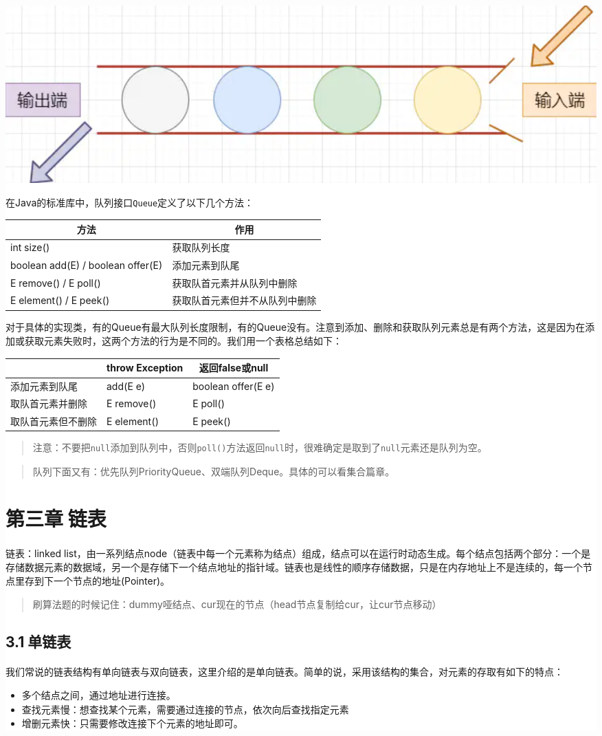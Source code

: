 ![](..\图片\7-04【数据结构和算法-数据结构】\1-2队列.png)

在Java的标准库中，队列接口`Queue`定义了以下几个方法：

| 方法                              | 作用                           |
| --------------------------------- | ------------------------------ |
| int size()                        | 获取队列长度                   |
| boolean add(E) / boolean offer(E) | 添加元素到队尾                 |
| E remove() / E poll()             | 获取队首元素并从队列中删除     |
| E element() / E peek()            | 获取队首元素但并不从队列中删除 |

对于具体的实现类，有的Queue有最大队列长度限制，有的Queue没有。注意到添加、删除和获取队列元素总是有两个方法，这是因为在添加或获取元素失败时，这两个方法的行为是不同的。我们用一个表格总结如下：

|                    | throw Exception | 返回false或null    |
| :----------------- | :-------------- | ------------------ |
| 添加元素到队尾     | add(E e)        | boolean offer(E e) |
| 取队首元素并删除   | E remove()      | E poll()           |
| 取队首元素但不删除 | E element()     | E peek()           |

> 注意：不要把`null`添加到队列中，否则`poll()`方法返回`null`时，很难确定是取到了`null`元素还是队列为空。

> 队列下面又有：优先队列PriorityQueue、双端队列Deque。具体的可以看集合篇章。

# 第三章 链表

链表：linked list，由一系列结点node（链表中每一个元素称为结点）组成，结点可以在运行时动态生成。每个结点包括两个部分：一个是存储数据元素的数据域，另一个是存储下一个结点地址的指针域。链表也是线性的顺序存储数据，只是在内存地址上不是连续的，每一个节点里存到下一个节点的地址(Pointer)。

> 刷算法题的时候记住：dummy哑结点、cur现在的节点（head节点复制给cur，让cur节点移动）

## 3.1 单链表

我们常说的链表结构有单向链表与双向链表，这里介绍的是单向链表。简单的说，采用该结构的集合，对元素的存取有如下的特点：

* 多个结点之间，通过地址进行连接。
* 查找元素慢：想查找某个元素，需要通过连接的节点，依次向后查找指定元素
* 增删元素快：只需要修改连接下个元素的地址即可。
